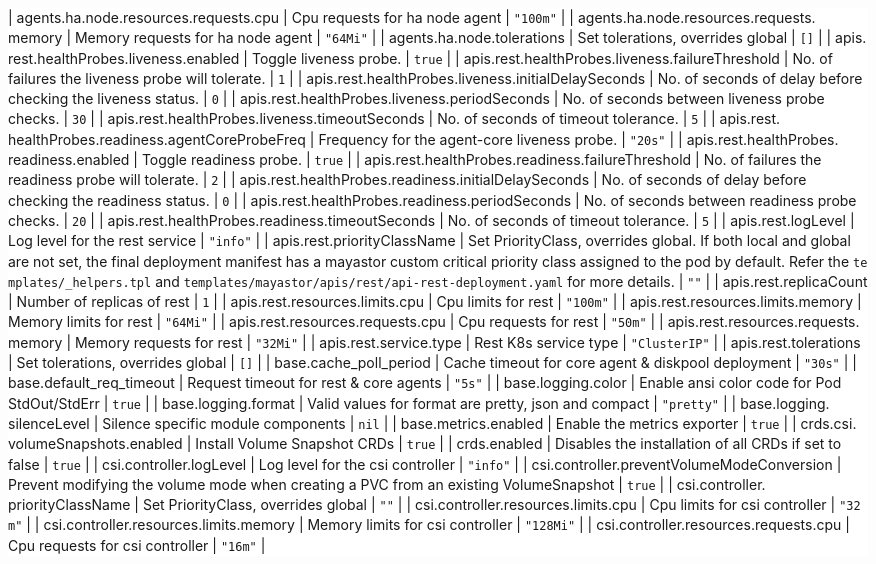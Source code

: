 | agents.&ZeroWidthSpace;ha.&ZeroWidthSpace;node.&ZeroWidthSpace;resources.&ZeroWidthSpace;requests.&ZeroWidthSpace;cpu | Cpu requests for ha node agent | `"100m"` |
| agents.&ZeroWidthSpace;ha.&ZeroWidthSpace;node.&ZeroWidthSpace;resources.&ZeroWidthSpace;requests.&ZeroWidthSpace;memory | Memory requests for ha node agent | `"64Mi"` |
| agents.&ZeroWidthSpace;ha.&ZeroWidthSpace;node.&ZeroWidthSpace;tolerations | Set tolerations, overrides global | `[]` |
| apis.&ZeroWidthSpace;rest.&ZeroWidthSpace;healthProbes.&ZeroWidthSpace;liveness.&ZeroWidthSpace;enabled | Toggle liveness probe. | `true` |
| apis.&ZeroWidthSpace;rest.&ZeroWidthSpace;healthProbes.&ZeroWidthSpace;liveness.&ZeroWidthSpace;failureThreshold | No. of failures the liveness probe will tolerate. | `1` |
| apis.&ZeroWidthSpace;rest.&ZeroWidthSpace;healthProbes.&ZeroWidthSpace;liveness.&ZeroWidthSpace;initialDelaySeconds | No. of seconds of delay before checking the liveness status. | `0` |
| apis.&ZeroWidthSpace;rest.&ZeroWidthSpace;healthProbes.&ZeroWidthSpace;liveness.&ZeroWidthSpace;periodSeconds | No. of seconds between liveness probe checks. | `30` |
| apis.&ZeroWidthSpace;rest.&ZeroWidthSpace;healthProbes.&ZeroWidthSpace;liveness.&ZeroWidthSpace;timeoutSeconds | No. of seconds of timeout tolerance. | `5` |
| apis.&ZeroWidthSpace;rest.&ZeroWidthSpace;healthProbes.&ZeroWidthSpace;readiness.&ZeroWidthSpace;agentCoreProbeFreq | Frequency for the agent-core liveness probe. | `"20s"` |
| apis.&ZeroWidthSpace;rest.&ZeroWidthSpace;healthProbes.&ZeroWidthSpace;readiness.&ZeroWidthSpace;enabled | Toggle readiness probe. | `true` |
| apis.&ZeroWidthSpace;rest.&ZeroWidthSpace;healthProbes.&ZeroWidthSpace;readiness.&ZeroWidthSpace;failureThreshold | No. of failures the readiness probe will tolerate. | `2` |
| apis.&ZeroWidthSpace;rest.&ZeroWidthSpace;healthProbes.&ZeroWidthSpace;readiness.&ZeroWidthSpace;initialDelaySeconds | No. of seconds of delay before checking the readiness status. | `0` |
| apis.&ZeroWidthSpace;rest.&ZeroWidthSpace;healthProbes.&ZeroWidthSpace;readiness.&ZeroWidthSpace;periodSeconds | No. of seconds between readiness probe checks. | `20` |
| apis.&ZeroWidthSpace;rest.&ZeroWidthSpace;healthProbes.&ZeroWidthSpace;readiness.&ZeroWidthSpace;timeoutSeconds | No. of seconds of timeout tolerance. | `5` |
| apis.&ZeroWidthSpace;rest.&ZeroWidthSpace;logLevel | Log level for the rest service | `"info"` |
| apis.&ZeroWidthSpace;rest.&ZeroWidthSpace;priorityClassName | Set PriorityClass, overrides global. If both local and global are not set, the final deployment manifest has a mayastor custom critical priority class assigned to the pod by default. Refer the `templates/_helpers.tpl` and `templates/mayastor/apis/rest/api-rest-deployment.yaml` for more details. | `""` |
| apis.&ZeroWidthSpace;rest.&ZeroWidthSpace;replicaCount | Number of replicas of rest | `1` |
| apis.&ZeroWidthSpace;rest.&ZeroWidthSpace;resources.&ZeroWidthSpace;limits.&ZeroWidthSpace;cpu | Cpu limits for rest | `"100m"` |
| apis.&ZeroWidthSpace;rest.&ZeroWidthSpace;resources.&ZeroWidthSpace;limits.&ZeroWidthSpace;memory | Memory limits for rest | `"64Mi"` |
| apis.&ZeroWidthSpace;rest.&ZeroWidthSpace;resources.&ZeroWidthSpace;requests.&ZeroWidthSpace;cpu | Cpu requests for rest | `"50m"` |
| apis.&ZeroWidthSpace;rest.&ZeroWidthSpace;resources.&ZeroWidthSpace;requests.&ZeroWidthSpace;memory | Memory requests for rest | `"32Mi"` |
| apis.&ZeroWidthSpace;rest.&ZeroWidthSpace;service.&ZeroWidthSpace;type | Rest K8s service type | `"ClusterIP"` |
| apis.&ZeroWidthSpace;rest.&ZeroWidthSpace;tolerations | Set tolerations, overrides global | `[]` |
| base.&ZeroWidthSpace;cache_poll_period | Cache timeout for core agent & diskpool deployment | `"30s"` |
| base.&ZeroWidthSpace;default_req_timeout | Request timeout for rest & core agents | `"5s"` |
| base.&ZeroWidthSpace;logging.&ZeroWidthSpace;color | Enable ansi color code for Pod StdOut/StdErr | `true` |
| base.&ZeroWidthSpace;logging.&ZeroWidthSpace;format | Valid values for format are pretty, json and compact | `"pretty"` |
| base.&ZeroWidthSpace;logging.&ZeroWidthSpace;silenceLevel | Silence specific module components | `nil` |
| base.&ZeroWidthSpace;metrics.&ZeroWidthSpace;enabled | Enable the metrics exporter | `true` |
| crds.&ZeroWidthSpace;csi.&ZeroWidthSpace;volumeSnapshots.&ZeroWidthSpace;enabled | Install Volume Snapshot CRDs | `true` |
| crds.&ZeroWidthSpace;enabled | Disables the installation of all CRDs if set to false | `true` |
| csi.&ZeroWidthSpace;controller.&ZeroWidthSpace;logLevel | Log level for the csi controller | `"info"` |
| csi.&ZeroWidthSpace;controller.&ZeroWidthSpace;preventVolumeModeConversion | Prevent modifying the volume mode when creating a PVC from an existing VolumeSnapshot | `true` |
| csi.&ZeroWidthSpace;controller.&ZeroWidthSpace;priorityClassName | Set PriorityClass, overrides global | `""` |
| csi.&ZeroWidthSpace;controller.&ZeroWidthSpace;resources.&ZeroWidthSpace;limits.&ZeroWidthSpace;cpu | Cpu limits for csi controller | `"32m"` |
| csi.&ZeroWidthSpace;controller.&ZeroWidthSpace;resources.&ZeroWidthSpace;limits.&ZeroWidthSpace;memory | Memory limits for csi controller | `"128Mi"` |
| csi.&ZeroWidthSpace;controller.&ZeroWidthSpace;resources.&ZeroWidthSpace;requests.&ZeroWidthSpace;cpu | Cpu requests for csi controller | `"16m"` |